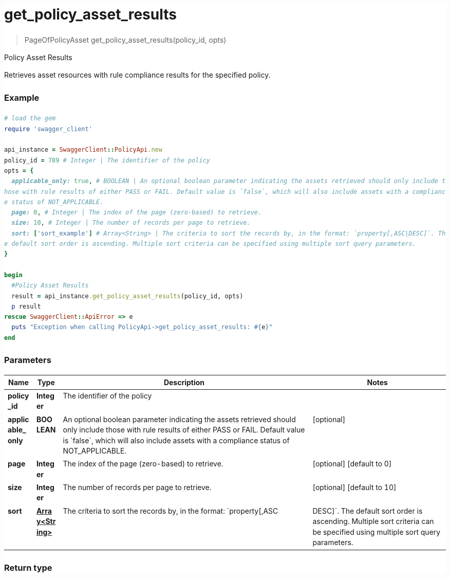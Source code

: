 

# **get_policy_asset_results**
> PageOfPolicyAsset get_policy_asset_results(policy_id, opts)

Policy Asset Results

Retrieves asset resources with rule compliance results for the specified policy.

### Example
```ruby
# load the gem
require 'swagger_client'

api_instance = SwaggerClient::PolicyApi.new
policy_id = 789 # Integer | The identifier of the policy
opts = { 
  applicable_only: true, # BOOLEAN | An optional boolean parameter indicating the assets retrieved should only include those with rule results of either PASS or FAIL. Default value is `false`, which will also include assets with a compliance status of NOT_APPLICABLE.
  page: 0, # Integer | The index of the page (zero-based) to retrieve.
  size: 10, # Integer | The number of records per page to retrieve.
  sort: ['sort_example'] # Array<String> | The criteria to sort the records by, in the format: `property[,ASC|DESC]`. The default sort order is ascending. Multiple sort criteria can be specified using multiple sort query parameters.
}

begin
  #Policy Asset Results
  result = api_instance.get_policy_asset_results(policy_id, opts)
  p result
rescue SwaggerClient::ApiError => e
  puts "Exception when calling PolicyApi->get_policy_asset_results: #{e}"
end
```

### Parameters

Name | Type | Description  | Notes
------------- | ------------- | ------------- | -------------
 **policy_id** | **Integer**| The identifier of the policy | 
 **applicable_only** | **BOOLEAN**| An optional boolean parameter indicating the assets retrieved should only include those with rule results of either PASS or FAIL. Default value is &#x60;false&#x60;, which will also include assets with a compliance status of NOT_APPLICABLE. | [optional] 
 **page** | **Integer**| The index of the page (zero-based) to retrieve. | [optional] [default to 0]
 **size** | **Integer**| The number of records per page to retrieve. | [optional] [default to 10]
 **sort** | [**Array&lt;String&gt;**](String.md)| The criteria to sort the records by, in the format: &#x60;property[,ASC|DESC]&#x60;. The default sort order is ascending. Multiple sort criteria can be specified using multiple sort query parameters. | [optional] 

### Return type
